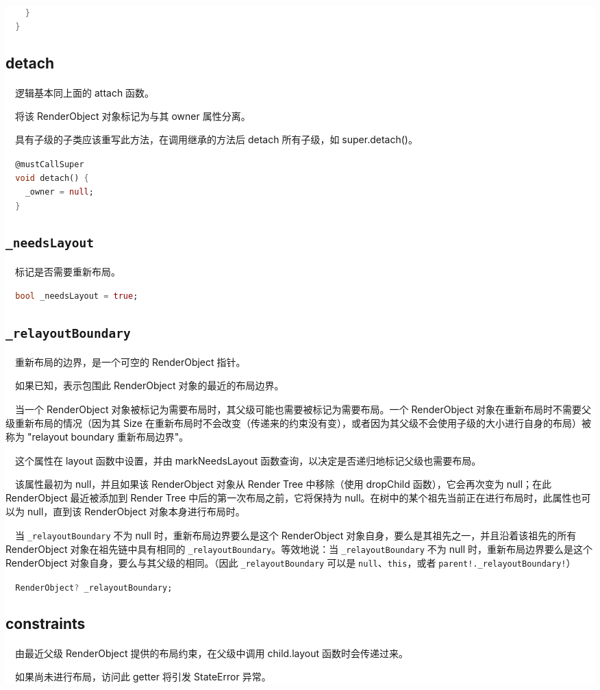 ```dart
    }
  }
```

## detach

&emsp;逻辑基本同上面的 attach 函数。

&emsp;将该 RenderObject 对象标记为与其 owner 属性分离。

&emsp;具有子级的子类应该重写此方法，在调用继承的方法后 detach 所有子级，如 super.detach()。

```dart
  @mustCallSuper
  void detach() {
    _owner = null;
  }
```

## `_needsLayout`

&emsp;标记是否需要重新布局。

```dart
  bool _needsLayout = true;
```

## `_relayoutBoundary`

&emsp;重新布局的边界，是一个可空的 RenderObject 指针。

&emsp;如果已知，表示包围此 RenderObject 对象的最近的布局边界。

&emsp;当一个 RenderObject 对象被标记为需要布局时，其父级可能也需要被标记为需要布局。一个 RenderObject 对象在重新布局时不需要父级重新布局的情况（因为其 Size 在重新布局时不会改变（传递来的约束没有变），或者因为其父级不会使用子级的大小进行自身的布局）被称为 "relayout boundary 重新布局边界"。

&emsp;这个属性在 layout 函数中设置，并由 markNeedsLayout 函数查询，以决定是否递归地标记父级也需要布局。

&emsp;该属性最初为 null，并且如果该 RenderObject 对象从 Render Tree 中移除（使用 dropChild 函数），它会再次变为 null；在此 RenderObject 最近被添加到 Render Tree 中后的第一次布局之前，它将保持为 null。在树中的某个祖先当前正在进行布局时，此属性也可以为 null，直到该 RenderObject 对象本身进行布局时。

&emsp;当 `_relayoutBoundary` 不为 null 时，重新布局边界要么是这个 RenderObject 对象自身，要么是其祖先之一，并且沿着该祖先的所有 RenderObject 对象在祖先链中具有相同的 `_relayoutBoundary`。等效地说：当 `_relayoutBoundary` 不为 null 时，重新布局边界要么是这个 RenderObject 对象自身，要么与其父级的相同。（因此 `_relayoutBoundary` 可以是 `null`、`this`，或者 `parent!._relayoutBoundary!`）

```dart
  RenderObject? _relayoutBoundary;
```

## constraints

&emsp;由最近父级 RenderObject 提供的布局约束，在父级中调用 child.layout 函数时会传递过来。

&emsp;如果尚未进行布局，访问此 getter 将引发 StateError 异常。
